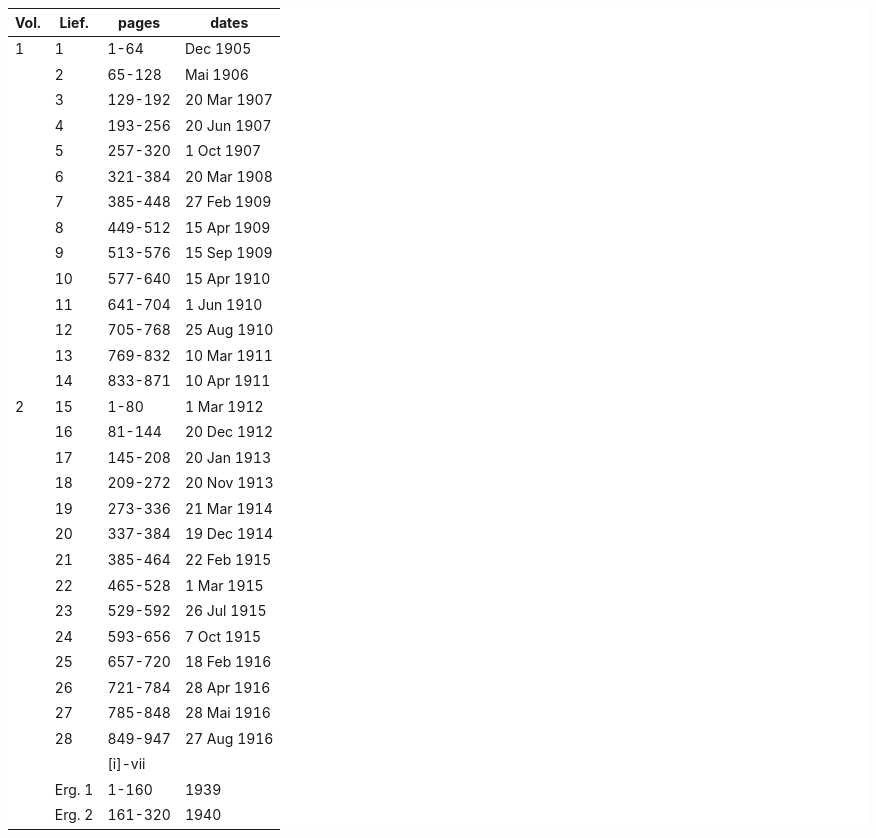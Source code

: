 |Vol.	|Lief.	|pages	|dates	|
|---	|---	|---	|---	|
|1	|1	|1-64	|Dec 1905	
|	|2	|65-128	|Mai 1906	
|	|3	|129-192	|20 Mar 1907	
|	|4	|193-256	|20 Jun 1907	
|	|5	|257-320	|1 Oct 1907	
|	|6	|321-384	|20 Mar 1908	
|	|7	|385-448	|27 Feb 1909	
|	|8	|449-512	|15 Apr 1909	
|	|9	|513-576	|15 Sep 1909	
|	|10	|577-640	|15 Apr 1910	
|	|11	|641-704	|1 Jun 1910	
|	|12	|705-768	|25 Aug 1910	
|	|13	|769-832	|10 Mar 1911	
|	|14	|833-871	|10 Apr 1911	
|2	|15	|1-80	|1 Mar 1912|
|	|16	|81-144	|20 Dec 1912|
|	|17	|145-208	|20 Jan 1913|
|	|18	|209-272	|20 Nov 1913|
|	|19	|273-336	|21 Mar 1914|
|	|20	|337-384	|19 Dec 1914|
|	|21	|385-464	|22 Feb 1915|
|	|22	|465-528	|1 Mar 1915|
|	|23	|529-592	|26 Jul 1915|
|	|24	|593-656	|7 Oct 1915|
|	|25	|657-720	|18 Feb 1916|
|	|26	|721-784	|28 Apr 1916|
|	|27	|785-848	|28 Mai 1916|
|	|28	|849-947	|27 Aug 1916|
|	|	|\[i\]-vii|
|	|Erg. 1	|1-160	|1939|
|	|Erg. 2	|161-320	|1940|
